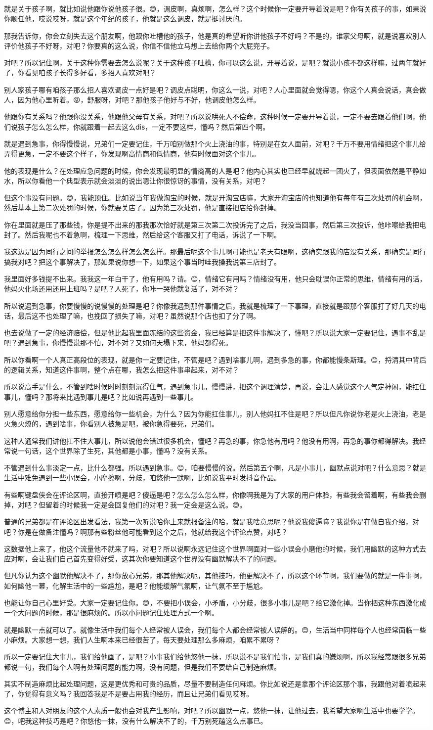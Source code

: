 就是关于孩子啊，就比如说他跟你说他孩子很。😊，调皮啊，真烦啊，怎么样？这个时候你一定要开导着说是吧？你有关孩子的事，如果说你顺任他，哎说哎呀，就是这个年纪的孩子，他就是这么调皮，就是挺讨厌的。

那我告诉你，你会立刻失去这个朋友啊，他跟你吐槽他的孩子，他是真的希望听你讲他孩子不好吗？不是的，谁家父母啊，就是说喜欢别人评价他孩子不好呀，对吧？你要真的这么说，你信不信他立马想上去给你两个大屁兜子。

对吧？所以记住啊，关于这种你需要去怎么说呢？关于这种孩子吐槽，你可以这么说，开导着说，是吧？就说小孩不都这样嘛，过两年就好了，你看见咱孩子长得多好看，多招人喜欢对吧？

别人家孩子哪有咱孩子那么招人喜欢调皮一点好是吧？调皮点聪明，你这么一说，对吧？人心里面就会觉得嗯，你这个人真会说话，真会做人，因为他心里听着。😡，舒服呀，对吧？那他孩子他好与不好，他调皮他怎么样。

他跟你有关系吗？他跟你没关系，他跟他父母有关系，对吧？所以说哄死人不偿命，这种时候一定要开导着说，一定不要去跟着他们啊，他们说孩子怎么怎么样，你就跟着一起去这么dis，一定不要这样，懂吗？然后第四个啊。

就是遇到急事，你得慢慢说，兄弟们一定要记住，千万咱别做那个火上浇油的事，特别是在女人面前，对吧？千万不要用情绪把这个事儿给弄得更急，一定不要这个样子，你发现啊高情商和低情商，他有时候面对这个事儿。

他的表现是什么？在处理应急问题的时候，你会发现最明显的情商高的人是吧？他内心其实也已经早就烧起一团火了，但表面依然是平静如水，所以你看他一个典型表示就会淡淡的说出嗯让你很惊讶的事情，没有关系，对吧？

但这个事没有问题。😊，我能顶住。比如说当年我做淘宝的时候，就是开淘宝店嘛，大家开淘宝店的也知道他有每年有三次处罚的机会啊，然后基本上第二次处罚的时候，你就要关店了。因为第三次处罚，他是直接把店给你封掉。

你在里面就是压了那些钱，你是提不出来的那我那次恰好就是第三次第二次投诉完了之后，我没当回事，然后第三次投诉，他咔嚓给我把电封了。然后我呢也不着急啊，梳理一下思维，然后给这个客服又打了电话，诉说了一下啊。

我这边是因为同行之间的举报怎么怎么样怎么怎么样。那最后呢这个事儿啊可能也是老天有眼啊，这确实跟我的店没有关系，那确实是同行搞我对吧？把这个事解决了，那如果说你想一下，如果这个事当时哇我操我说第三店封了。

我里面好多钱提不出来。我我这一年白干了，他有用吗？请。😊，情绪它有用吗？情绪没有用，他只会耽误你正常的思维，情绪有用的话，他妈火化场还用还用上班吗？是吧？人死了，你咔一哭他就复活了，对不对？

所以说遇到急事，你要慢慢的说慢慢的处理是吧？你像我遇到那件事情之后，我就是梳理了一下事理，直接就是跟那个客服打了好几天的电话，最后这不也处理了嘛，也挽回了损失了嘛，对吧？虽然说那个店也扣了分了啊。

也去说做了一定的经济赔偿，但是他比起我里面冻结的这些资金，我已经算是把这件事解决了，懂吧？所以说大家一定要记住，遇事不乱是吧？遇到急事，你慢慢说那不怕，对不对？又如何天塌下来，他妈都得死。

所以你看啊一个人真正高段位的表现，就是你一定要记住，不管是吧？遇到啥事儿啊，遇到多急的事，你都能慢条斯理。😊，捋清其中背后的逻辑关系，知道这件事啊，整个点在哪，我怎么把这件事串起来，对不对？

所以说高手是什么，不管到啥时候时时刻刻沉得住气，遇到急事儿，慢慢讲，把这个调理清楚，再说，会让人感觉这个人气定神闲，能扛住事儿，懂吗？那将来比遇到事儿是吧？比如说再遇到一些事儿。

别人愿意给你分担一些东西，愿意给你一些机会，为什么？因为你能扛住事儿，别人他妈扛不住是吧？所以但凡你说你老是火上浇油，老是火急火燎的，遇到啥事，你看别人被急是吧，被你急得要死，兄弟们。

这种人通常我们讲他扛不住大事儿，所以说他会错过很多机会，懂吧？再急的事，你急他有用吗？他没有用啊，再急的事你都得解决。我经常说一句话，这个世界除了生死，其他都是小事，懂吗？没有关系。

不管遇到什么事淡定一点，比什么都强。所以遇到急事。😊，咱要慢慢的说。然后第五个啊，凡是小事儿，幽默点说对吧？什么意思？就是生活中难免遇到一些小误会，小摩擦啊，分歧，咱悠他一默啊，比如说我平时发抖音作品。

有些啊键盘侠会在评论区啊，直接开喷是吧？傻逼是吧？怎么怎么怎么样，你像啊我是为了大家的用户体验，有些我会留着啊，有些我会删掉，对吧？但留着的时候我一定是会回复他们的对吧？我一定会是这么说。😊。

普通的兄弟都是在评论区出发看法，我第一次听说哈你上来就报备注的哈，就是我啥意思呢？他说我傻逼嘛？我说你是在做自我介绍，对吧？你是在做备注懂吗？啊那有些粉丝他可能看到这个之后，他就给我这个评论点赞，对吧？

这数据他上来了，他这个流量他不就来了吗，对吧？所以说啊永远记住这个世界啊面对一些小误会小磨他的时候，我们用幽默的这种方式去应对啊，会让我们自己首先变得好受，这其次你要知道这个世界没有幽默解决不了的问题。

但凡你认为这个幽默他解决不了，那你放心兄弟，那其他解决呃，其他技巧，他更解决不了，所以这个环节啊，我们要做的就是一件事啊，如何幽他一幕，化解生活中的一些尴尬，是吧？他能缓解气氛啊，让气氛不至于尴尬。

也能让你自己心里好受。大家一定要记住你。😊，不要把小误会，小矛盾，小分歧，很多小事儿是吧？给它激化掉。当你把这种东西激化成一个大问题的时候，那是很麻烦的。所以小问题记住处理方式一个啊。

就是幽默一点就可以了。就像生活中我们每个人经常被人误会，我们每个人都会经常被人误解的。😊，生活当中同样每个人也经常面临一些小麻烦。大家想一想，我们人生啊本来已经很苦了，每天要处理那么多麻烦，咱累不累呀？

所以一定要记住大事儿，我们给他画了，是吧？小事我们给他悠他一抹，所以说不是我们怕事，是我们真的嫌烦啊，所以我经常跟很多兄弟都说一句，我们每个人啊有处理问题的能力啊，没有问题，但是我们不要给自己制造麻烦。

其实不制造麻烦比起处理问题，这是更优秀和可贵的品质，尽量不要制造任何麻烦。你比如说还是拿那个评论区那个事，我跟他对着喷起来了，你觉得有意义吗？我回答我是不是要占用我的经历，而且让兄弟们看见哎呀。

这个博主和人对朋友的这个人素质一般也会对我产生影响，对吧？所以幽默一点，悠他一抹，让他过去，我希望大家啊生活中也要学学。😊，吧我这种技巧是吧？你悠他一抹，没有什么解决不了的，千万别死磕这么点事已。

